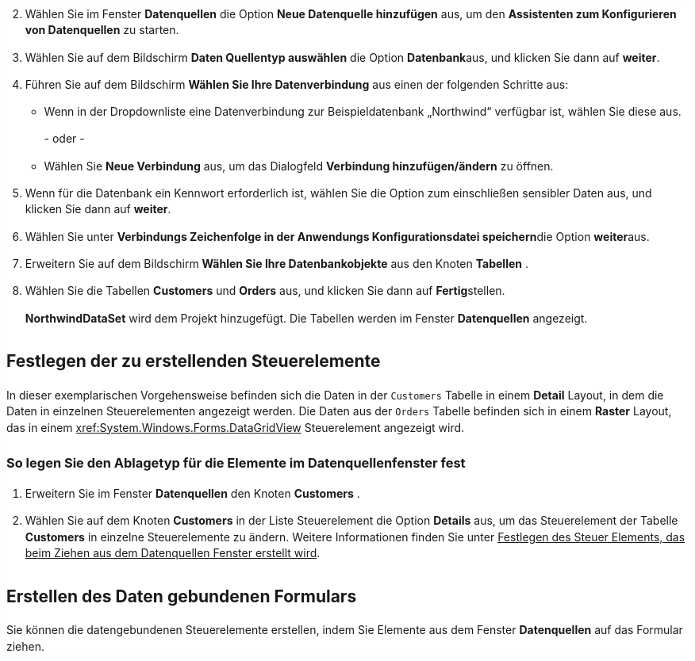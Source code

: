 2. Wählen Sie im Fenster **Datenquellen** die Option **Neue Datenquelle hinzufügen** aus, um den **Assistenten zum Konfigurieren von Datenquellen** zu starten.

3. Wählen Sie auf dem Bildschirm **Daten Quellentyp auswählen** die Option **Datenbank**aus, und klicken Sie dann auf **weiter**.

4. Führen Sie auf dem Bildschirm **Wählen Sie Ihre Datenverbindung** aus einen der folgenden Schritte aus:

    - Wenn in der Dropdownliste eine Datenverbindung zur Beispieldatenbank „Northwind“ verfügbar ist, wählen Sie diese aus.

         \- oder -

    - Wählen Sie **Neue Verbindung** aus, um das Dialogfeld **Verbindung hinzufügen/ändern** zu öffnen.

5. Wenn für die Datenbank ein Kennwort erforderlich ist, wählen Sie die Option zum einschließen sensibler Daten aus, und klicken Sie dann auf **weiter**.

6. Wählen Sie unter **Verbindungs Zeichenfolge in der Anwendungs Konfigurationsdatei speichern**die Option **weiter**aus.

7. Erweitern Sie auf dem Bildschirm **Wählen Sie Ihre Datenbankobjekte** aus den Knoten **Tabellen** .

8. Wählen Sie die Tabellen **Customers** und **Orders** aus, und klicken Sie dann auf **Fertig**stellen.

     **NorthwindDataSet** wird dem Projekt hinzugefügt. Die Tabellen werden im Fenster **Datenquellen** angezeigt.

## <a name="set-the-controls-to-be-created"></a>Festlegen der zu erstellenden Steuerelemente

In dieser exemplarischen Vorgehensweise befinden sich die Daten in der `Customers` Tabelle in einem **Detail** Layout, in dem die Daten in einzelnen Steuerelementen angezeigt werden. Die Daten aus der `Orders` Tabelle befinden sich in einem **Raster** Layout, das in einem <xref:System.Windows.Forms.DataGridView> Steuerelement angezeigt wird.

### <a name="to-set-the-drop-type-for-the-items-in-the-data-sources-window"></a>So legen Sie den Ablagetyp für die Elemente im Datenquellenfenster fest

1. Erweitern Sie im Fenster **Datenquellen** den Knoten **Customers** .

2. Wählen Sie auf dem Knoten **Customers** in der Liste Steuerelement die Option **Details** aus, um das Steuerelement der Tabelle **Customers** in einzelne Steuerelemente zu ändern. Weitere Informationen finden Sie unter [Festlegen des Steuer Elements, das beim Ziehen aus dem Datenquellen Fenster erstellt wird](../data-tools/set-the-control-to-be-created-when-dragging-from-the-data-sources-window.md).

## <a name="create-the-data-bound-form"></a>Erstellen des Daten gebundenen Formulars

Sie können die datengebundenen Steuerelemente erstellen, indem Sie Elemente aus dem Fenster **Datenquellen** auf das Formular ziehen.
